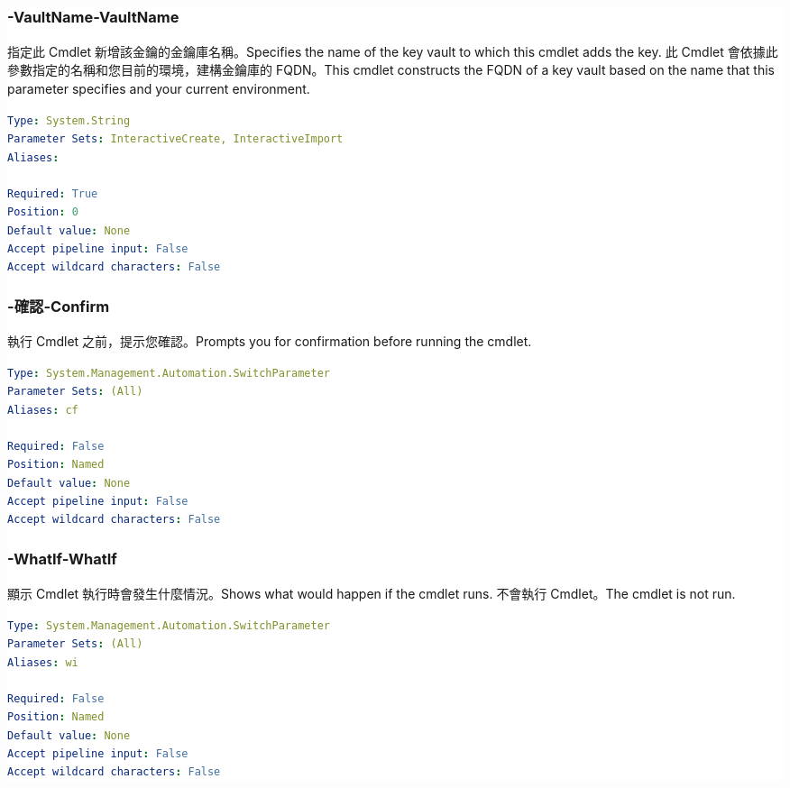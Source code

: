 ### <span data-ttu-id="5c9d5-226">-VaultName</span><span class="sxs-lookup"><span data-stu-id="5c9d5-226">-VaultName</span></span>
<span data-ttu-id="5c9d5-227">指定此 Cmdlet 新增該金鑰的金鑰庫名稱。</span><span class="sxs-lookup"><span data-stu-id="5c9d5-227">Specifies the name of the key vault to which this cmdlet adds the key.</span></span> <span data-ttu-id="5c9d5-228">此 Cmdlet 會依據此參數指定的名稱和您目前的環境，建構金鑰庫的 FQDN。</span><span class="sxs-lookup"><span data-stu-id="5c9d5-228">This cmdlet constructs the FQDN of a key vault based on the name that this parameter specifies and your current environment.</span></span>

```yaml
Type: System.String
Parameter Sets: InteractiveCreate, InteractiveImport
Aliases:

Required: True
Position: 0
Default value: None
Accept pipeline input: False
Accept wildcard characters: False
```

### <span data-ttu-id="5c9d5-229">-確認</span><span class="sxs-lookup"><span data-stu-id="5c9d5-229">-Confirm</span></span>
<span data-ttu-id="5c9d5-230">執行 Cmdlet 之前，提示您確認。</span><span class="sxs-lookup"><span data-stu-id="5c9d5-230">Prompts you for confirmation before running the cmdlet.</span></span>

```yaml
Type: System.Management.Automation.SwitchParameter
Parameter Sets: (All)
Aliases: cf

Required: False
Position: Named
Default value: None
Accept pipeline input: False
Accept wildcard characters: False
```

### <span data-ttu-id="5c9d5-231">-WhatIf</span><span class="sxs-lookup"><span data-stu-id="5c9d5-231">-WhatIf</span></span>
<span data-ttu-id="5c9d5-232">顯示 Cmdlet 執行時會發生什麼情況。</span><span class="sxs-lookup"><span data-stu-id="5c9d5-232">Shows what would happen if the cmdlet runs.</span></span>
<span data-ttu-id="5c9d5-233">不會執行 Cmdlet。</span><span class="sxs-lookup"><span data-stu-id="5c9d5-233">The cmdlet is not run.</span></span>

```yaml
Type: System.Management.Automation.SwitchParameter
Parameter Sets: (All)
Aliases: wi

Required: False
Position: Named
Default value: None
Accept pipeline input: False
Accept wildcard characters: False
```

